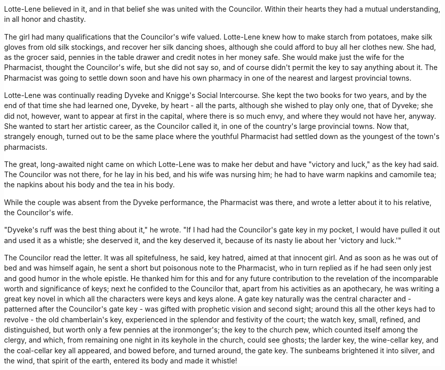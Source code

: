 Lotte-Lene believed in it, and in that belief she was united with the
Councilor. Within their hearts they had a mutual understanding, in all
honor and chastity.

The girl had many qualifications that the Councilor's wife valued.
Lotte-Lene knew how to make starch from potatoes, make silk gloves from
old silk stockings, and recover her silk dancing shoes, although she
could afford to buy all her clothes new. She had, as the grocer said,
pennies in the table drawer and credit notes in her money safe. She
would make just the wife for the Pharmacist, thought the Councilor's
wife, but she did not say so, and of course didn't permit the key to
say anything about it. The Pharmacist was going to settle down soon and
have his own pharmacy in one of the nearest and largest provincial
towns.

Lotte-Lene was continually reading Dyveke and Knigge's Social
Intercourse. She kept the two books for two years, and by the end of
that time she had learned one, Dyveke, by heart - all the parts,
although she wished to play only one, that of Dyveke; she did not,
however, want to appear at first in the capital, where there is so much
envy, and where they would not have her, anyway. She wanted to start her
artistic career, as the Councilor called it, in one of the country's
large provincial towns. Now that, strangely enough, turned out to be the
same place where the youthful Pharmacist had settled down as the
youngest of the town's pharmacists.

The great, long-awaited night came on which Lotte-Lene was to make her
debut and have "victory and luck," as the key had said. The Councilor
was not there, for he lay in his bed, and his wife was nursing him; he
had to have warm napkins and camomile tea; the napkins about his body
and the tea in his body.

While the couple was absent from the Dyveke performance, the Pharmacist
was there, and wrote a letter about it to his relative, the Councilor's
wife.

"Dyveke's ruff was the best thing about it," he wrote. "If I had had
the Councilor's gate key in my pocket, I would have pulled it out and
used it as a whistle; she deserved it, and the key deserved it, because
of its nasty lie about her 'victory and luck.'"

The Councilor read the letter. It was all spitefulness, he said, key
hatred, aimed at that innocent girl. And as soon as he was out of bed
and was himself again, he sent a short but poisonous note to the
Pharmacist, who in turn replied as if he had seen only jest and good
humor in the whole epistle. He thanked him for this and for any future
contribution to the revelation of the incomparable worth and
significance of keys; next he confided to the Councilor that, apart from
his activities as an apothecary, he was writing a great key novel in
which all the characters were keys and keys alone. A gate key naturally
was the central character and - patterned after the Councilor's gate
key - was gifted with prophetic vision and second sight; around this all
the other keys had to revolve - the old chamberlain's key, experienced
in the splendor and festivity of the court; the watch key, small,
refined, and distinguished, but worth only a few pennies at the
ironmonger's; the key to the church pew, which counted itself among the
clergy, and which, from remaining one night in its keyhole in the
church, could see ghosts; the larder key, the wine-cellar key, and the
coal-cellar key all appeared, and bowed before, and turned around, the
gate key. The sunbeams brightened it into silver, and the wind, that
spirit of the earth, entered its body and made it whistle!
